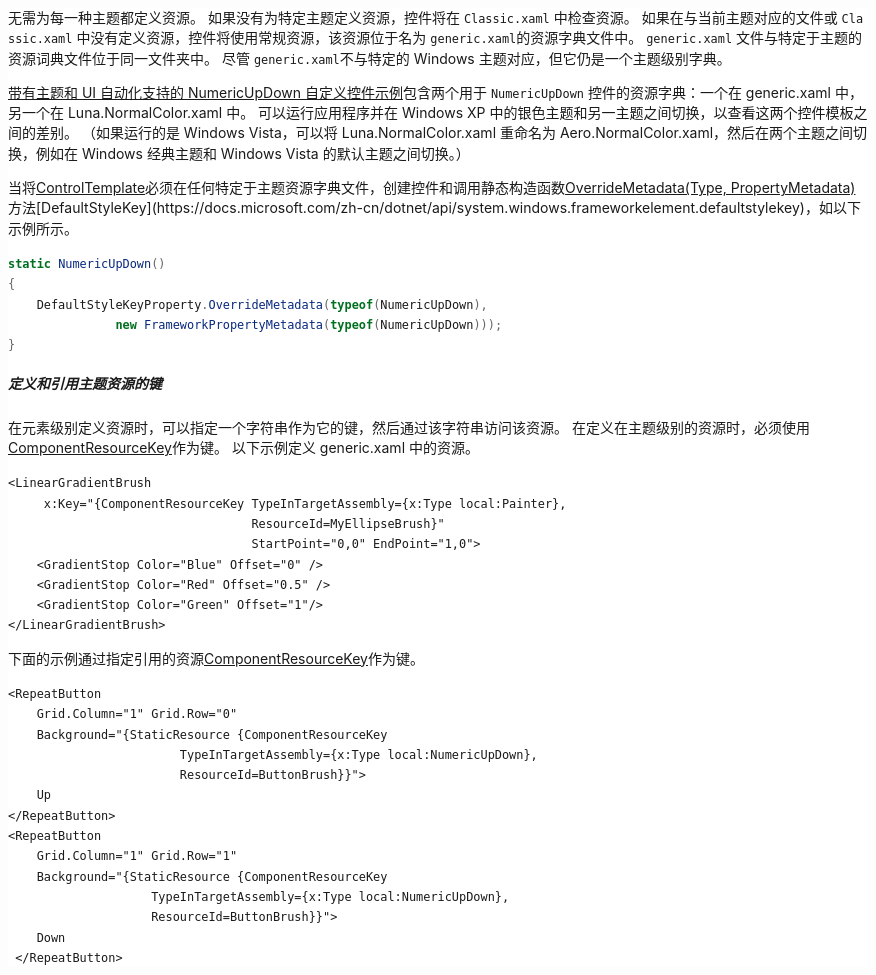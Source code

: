 无需为每一种主题都定义资源。 如果没有为特定主题定义资源，控件将在 `Classic.xaml` 中检查资源。 如果在与当前主题对应的文件或 `Classic.xaml` 中没有定义资源，控件将使用常规资源，该资源位于名为 `generic.xaml`的资源字典文件中。 `generic.xaml` 文件与特定于主题的资源词典文件位于同一文件夹中。 尽管 `generic.xaml`不与特定的 Windows 主题对应，但它仍是一个主题级别字典。

[带有主题和 UI 自动化支持的 NumericUpDown 自定义控件示例](https://go.microsoft.com/fwlink/?LinkID=160025)包含两个用于 `NumericUpDown` 控件的资源字典：一个在 generic.xaml 中，另一个在 Luna.NormalColor.xaml 中。 可以运行应用程序并在 Windows XP 中的银色主题和另一主题之间切换，以查看这两个控件模板之间的差别。 （如果运行的是 Windows Vista，可以将 Luna.NormalColor.xaml 重命名为 Aero.NormalColor.xaml，然后在两个主题之间切换，例如在 Windows 经典主题和 Windows Vista 的默认主题之间切换。）

当将[ControlTemplate](https://docs.microsoft.com/zh-cn/dotnet/api/system.windows.controls.controltemplate)必须在任何特定于主题资源字典文件，创建控件和调用静态构造函数[OverrideMetadata(Type, PropertyMetadata)](https://docs.microsoft.com/zh-cn/dotnet/api/system.windows.dependencyproperty.overridemetadata#System_Windows_DependencyProperty_OverrideMetadata_System_Type_System_Windows_PropertyMetadata_)方法[DefaultStyleKey](https://docs.microsoft.com/zh-cn/dotnet/api/system.windows.frameworkelement.defaultstylekey)，如以下示例所示。

```csharp
static NumericUpDown()
{
    DefaultStyleKeyProperty.OverrideMetadata(typeof(NumericUpDown),
               new FrameworkPropertyMetadata(typeof(NumericUpDown)));
}
```

##### 定义和引用主题资源的键

在元素级别定义资源时，可以指定一个字符串作为它的键，然后通过该字符串访问该资源。 在定义在主题级别的资源时，必须使用[ComponentResourceKey](https://docs.microsoft.com/zh-cn/dotnet/api/system.windows.componentresourcekey)作为键。 以下示例定义 generic.xaml 中的资源。

```xaml
<LinearGradientBrush 
     x:Key="{ComponentResourceKey TypeInTargetAssembly={x:Type local:Painter}, 
                                  ResourceId=MyEllipseBrush}"  
                                  StartPoint="0,0" EndPoint="1,0">
    <GradientStop Color="Blue" Offset="0" />
    <GradientStop Color="Red" Offset="0.5" />
    <GradientStop Color="Green" Offset="1"/>
</LinearGradientBrush>
```

下面的示例通过指定引用的资源[ComponentResourceKey](https://docs.microsoft.com/zh-cn/dotnet/api/system.windows.componentresourcekey)作为键。

```xaml
<RepeatButton 
    Grid.Column="1" Grid.Row="0"
    Background="{StaticResource {ComponentResourceKey 
                        TypeInTargetAssembly={x:Type local:NumericUpDown}, 
                        ResourceId=ButtonBrush}}">
    Up
</RepeatButton>
<RepeatButton 
    Grid.Column="1" Grid.Row="1"
    Background="{StaticResource {ComponentResourceKey 
                    TypeInTargetAssembly={x:Type local:NumericUpDown}, 
                    ResourceId=ButtonBrush}}">
    Down
 </RepeatButton>
```
